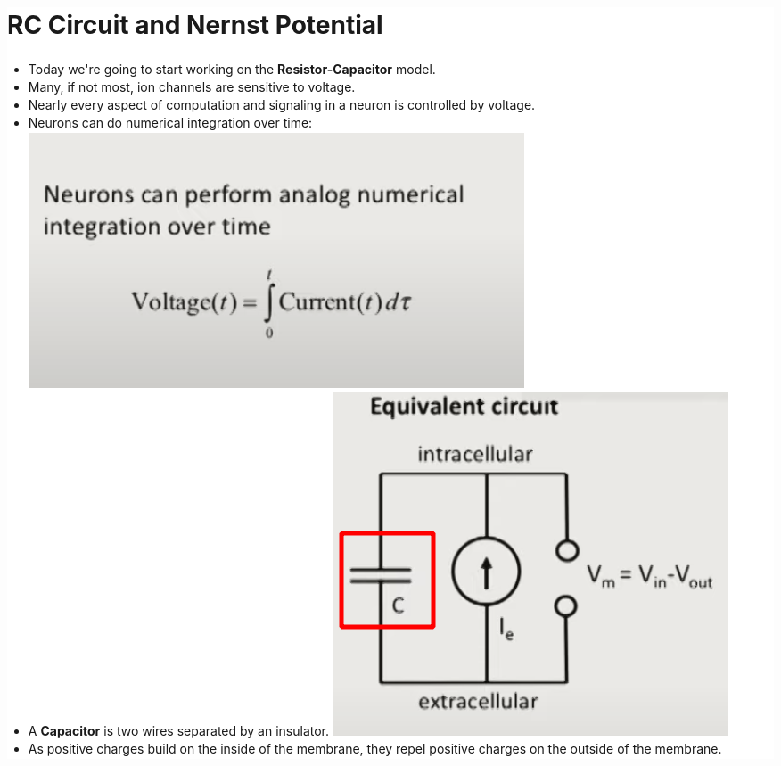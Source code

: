 
# RC Circuit and Nernst Potential
- Today we're going to start working on the **Resistor-Capacitor** model.
- Many, if not most, ion channels are sensitive to voltage.
- Nearly every aspect of computation and signaling in a neuron is controlled by voltage.
- Neurons can do numerical integration over time:
![Neural Integration](images/neurons-analog-integration.png)
- A **Capacitor** is two wires separated by an insulator.
![Capacitor Symbol](images/capacitor-symbol.png)
- As positive charges build on the inside of the membrane, they repel positive charges on the outside of the membrane.
